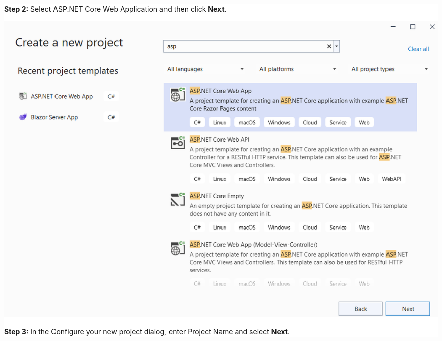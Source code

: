 **Step 2:** Select ASP.NET Core Web Application and then click **Next**.

![Alt text](./images/Coreapp.png)

**Step 3:** In the Configure your new project dialog, enter Project Name and select **Next**.
